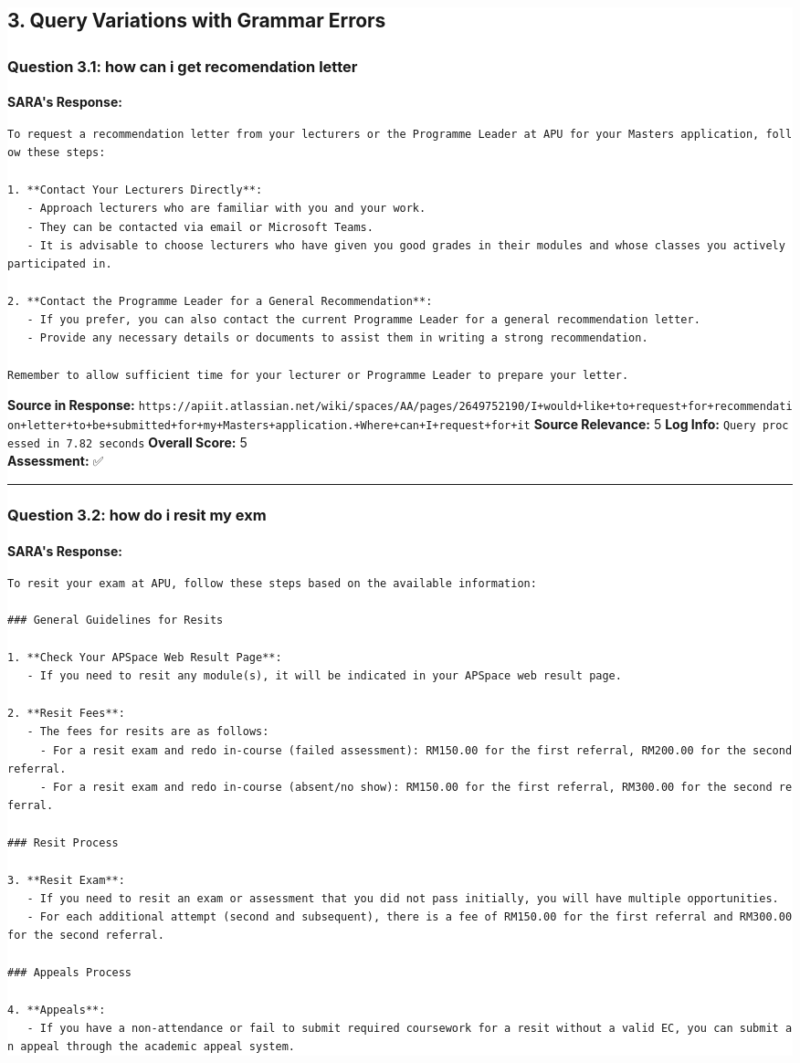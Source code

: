## 3. Query Variations with Grammar Errors

### Question 3.1: how can i get recomendation letter

**SARA's Response:**
```
To request a recommendation letter from your lecturers or the Programme Leader at APU for your Masters application, follow these steps:

1. **Contact Your Lecturers Directly**:
   - Approach lecturers who are familiar with you and your work.
   - They can be contacted via email or Microsoft Teams.
   - It is advisable to choose lecturers who have given you good grades in their modules and whose classes you actively participated in.

2. **Contact the Programme Leader for a General Recommendation**:
   - If you prefer, you can also contact the current Programme Leader for a general recommendation letter.
   - Provide any necessary details or documents to assist them in writing a strong recommendation.

Remember to allow sufficient time for your lecturer or Programme Leader to prepare your letter.
```

**Source in Response:** `https://apiit.atlassian.net/wiki/spaces/AA/pages/2649752190/I+would+like+to+request+for+recommendation+letter+to+be+submitted+for+my+Masters+application.+Where+can+I+request+for+it`
**Source Relevance:** 5 
**Log Info:** `Query processed in 7.82 seconds`
**Overall Score:** 5  
**Assessment:** ✅

---

### Question 3.2: how do i resit my exm

**SARA's Response:**
```
To resit your exam at APU, follow these steps based on the available information:

### General Guidelines for Resits

1. **Check Your APSpace Web Result Page**: 
   - If you need to resit any module(s), it will be indicated in your APSpace web result page.

2. **Resit Fees**:
   - The fees for resits are as follows:
     - For a resit exam and redo in-course (failed assessment): RM150.00 for the first referral, RM200.00 for the second referral.
     - For a resit exam and redo in-course (absent/no show): RM150.00 for the first referral, RM300.00 for the second referral.

### Resit Process

3. **Resit Exam**:
   - If you need to resit an exam or assessment that you did not pass initially, you will have multiple opportunities.
   - For each additional attempt (second and subsequent), there is a fee of RM150.00 for the first referral and RM300.00 for the second referral.

### Appeals Process

4. **Appeals**:
   - If you have a non-attendance or fail to submit required coursework for a resit without a valid EC, you can submit an appeal through the academic appeal system.
```